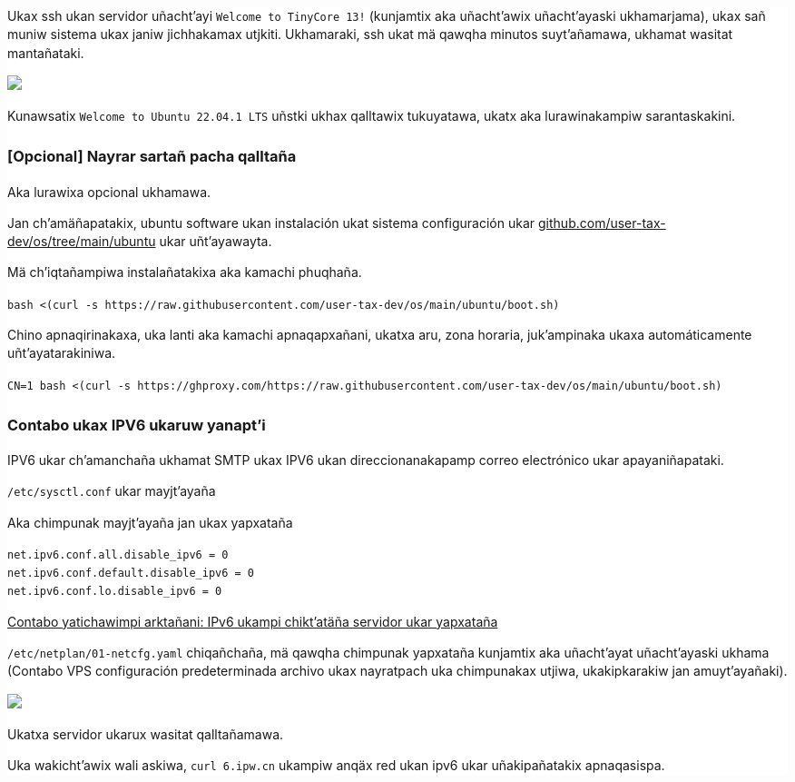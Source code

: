 Ukax ssh ukan servidor uñacht’ayi `Welcome to TinyCore 13!` (kunjamtix aka uñacht’awix uñacht’ayaski ukhamarjama), ukax sañ muniw sistema ukax janiw jichhakamax utjkiti. Ukhamaraki, ssh ukat mä qawqha minutos suyt’añamawa, ukhamat wasitat mantañataki.

![](https://pub-b8db533c86124200a9d799bf3ba88099.r2.dev/2023/03/-qKACz9.webp)

Kunawsatix `Welcome to Ubuntu 22.04.1 LTS` uñstki ukhax qalltawix tukuyatawa, ukatx aka lurawinakampiw sarantaskakini.

### [Opcional] Nayrar sartañ pacha qalltaña

Aka lurawixa opcional ukhamawa.

Jan ch’amäñapatakix, ubuntu software ukan instalación ukat sistema configuración ukar [github.com/user-tax-dev/os/tree/main/ubuntu](https://github.com/user-tax-dev/os/tree/main/ubuntu) ukar uñt’ayawayta.

Mä ch’iqtañampiwa instalañatakixa aka kamachi phuqhaña.

```
bash <(curl -s https://raw.githubusercontent.com/user-tax-dev/os/main/ubuntu/boot.sh)
```

Chino apnaqirinakaxa, uka lanti aka kamachi apnaqapxañani, ukatxa aru, zona horaria, juk’ampinaka ukaxa automáticamente uñt’ayatarakiniwa.

```
CN=1 bash <(curl -s https://ghproxy.com/https://raw.githubusercontent.com/user-tax-dev/os/main/ubuntu/boot.sh)
```

### Contabo ukax IPV6 ukaruw yanapt’i

IPV6 ukar ch’amanchaña ukhamat SMTP ukax IPV6 ukan direccionanakapamp correo electrónico ukar apayaniñapataki.

`/etc/sysctl.conf` ukar mayjt’ayaña

Aka chimpunak mayjt’ayaña jan ukax yapxataña

```
net.ipv6.conf.all.disable_ipv6 = 0
net.ipv6.conf.default.disable_ipv6 = 0
net.ipv6.conf.lo.disable_ipv6 = 0
```

[Contabo yatichawimpi arktañani: IPv6 ukampi chikt’atäña servidor ukar yapxataña](https://contabo.com/blog/adding-ipv6-connectivity-to-your-server/)

`/etc/netplan/01-netcfg.yaml` chiqañchaña, mä qawqha chimpunak yapxataña kunjamtix aka uñacht’ayat uñacht’ayaski ukhama (Contabo VPS configuración predeterminada archivo ukax nayratpach uka chimpunakax utjiwa, ukakipkarakiw jan amuyt’ayañaki).

![](https://pub-b8db533c86124200a9d799bf3ba88099.r2.dev/2023/03/5MEi41I.webp)

Ukatxa servidor ukarux wasitat qalltañamawa.

Uka wakicht’awix wali askiwa, `curl 6.ipw.cn` ukampiw anqäx red ukan ipv6 ukar uñakipañatakix apnaqasispa.
